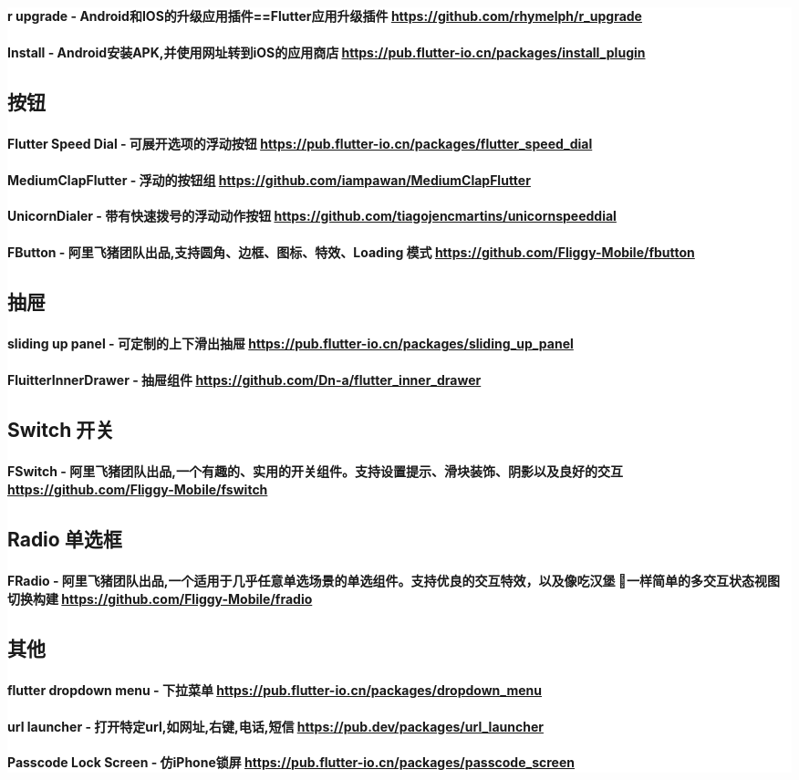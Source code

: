#### r upgrade - Android和IOS的升级应用插件==Flutter应用升级插件 https://github.com/rhymelph/r_upgrade

#### Install - Android安装APK,并使用网址转到iOS的应用商店 https://pub.flutter-io.cn/packages/install_plugin

## 按钮

#### Flutter Speed Dial - 可展开选项的浮动按钮 https://pub.flutter-io.cn/packages/flutter_speed_dial

#### MediumClapFlutter - 浮动的按钮组 https://github.com/iampawan/MediumClapFlutter

#### UnicornDialer - 带有快速拨号的浮动动作按钮 https://github.com/tiagojencmartins/unicornspeeddial

#### FButton - 阿里飞猪团队出品,支持圆角、边框、图标、特效、Loading 模式 https://github.com/Fliggy-Mobile/fbutton

## 抽屉

#### sliding up panel - 可定制的上下滑出抽屉 https://pub.flutter-io.cn/packages/sliding_up_panel

#### FluitterInnerDrawer - 抽屉组件 https://github.com/Dn-a/flutter_inner_drawer

## Switch 开关

#### FSwitch - 阿里飞猪团队出品,一个有趣的、实用的开关组件。支持设置提示、滑块装饰、阴影以及良好的交互 https://github.com/Fliggy-Mobile/fswitch

## Radio 单选框

#### FRadio - 阿里飞猪团队出品,一个适用于几乎任意单选场景的单选组件。支持优良的交互特效，以及像吃汉堡 🍔一样简单的多交互状态视图切换构建 https://github.com/Fliggy-Mobile/fradio

## 其他

#### flutter dropdown menu - 下拉菜单 https://pub.flutter-io.cn/packages/dropdown_menu

#### url launcher - 打开特定url,如网址,右键,电话,短信 https://pub.dev/packages/url_launcher

#### Passcode Lock Screen - 仿iPhone锁屏 https://pub.flutter-io.cn/packages/passcode_screen
